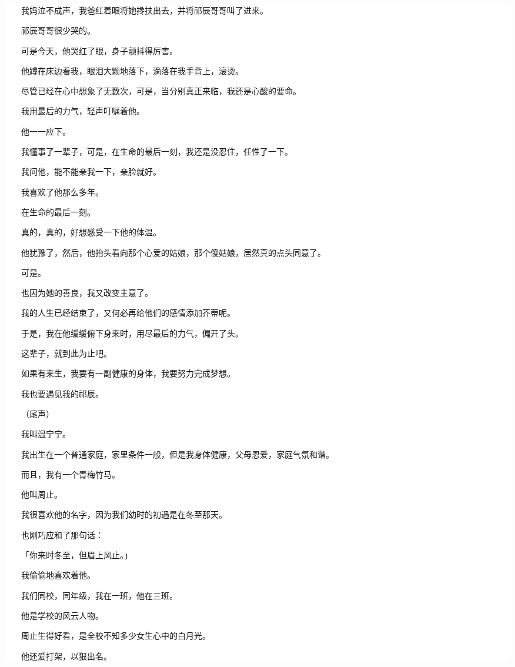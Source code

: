 &emsp;&emsp;我妈泣不成声，我爸红着眼将她搀扶出去，并将祁辰哥哥叫了进来。  
  
&emsp;&emsp;祁辰哥哥很少哭的。  
  
&emsp;&emsp;可是今天，他哭红了眼，身子颤抖得厉害。  
  
&emsp;&emsp;他蹲在床边看我，眼泪大颗地落下，滴落在我手背上，滚烫。  
  
&emsp;&emsp;尽管已经在心中想象了无数次，可是，当分别真正来临，我还是心酸的要命。  
  
&emsp;&emsp;我用最后的力气，轻声叮嘱着他。  
  
&emsp;&emsp;他一一应下。  
  
&emsp;&emsp;我懂事了一辈子，可是，在生命的最后一刻，我还是没忍住，任性了一下。  
  
&emsp;&emsp;我问他，能不能亲我一下，亲脸就好。  
  
&emsp;&emsp;我喜欢了他那么多年。  
  
&emsp;&emsp;在生命的最后一刻。  
  
&emsp;&emsp;真的，真的，好想感受一下他的体温。  
  
&emsp;&emsp;他犹豫了，然后，他抬头看向那个心爱的姑娘，那个傻姑娘，居然真的点头同意了。  
  
&emsp;&emsp;可是。  
  
&emsp;&emsp;也因为她的善良，我又改变主意了。  
  
&emsp;&emsp;我的人生已经结束了，又何必再给他们的感情添加芥蒂呢。  
  
&emsp;&emsp;于是，我在他缓缓俯下身来时，用尽最后的力气，偏开了头。  
  
&emsp;&emsp;这辈子，就到此为止吧。  
  
&emsp;&emsp;如果有来生，我要有一副健康的身体，我要努力完成梦想。  
  
&emsp;&emsp;我也要遇见我的祁辰。  
  
&emsp;&emsp;（尾声）  
  
&emsp;&emsp;我叫温宁宁。   
  
&emsp;&emsp;我出生在一个普通家庭，家里条件一般，但是我身体健康，父母恩爱，家庭气氛和谐。  
  
&emsp;&emsp;而且，我有一个青梅竹马。  
  
&emsp;&emsp;他叫周止。  
  
&emsp;&emsp;我很喜欢他的名字，因为我们幼时的初遇是在冬至那天。  
  
&emsp;&emsp;也刚巧应和了那句话：  
  
&emsp;&emsp;「你来时冬至，但眉上风止。」  
  
&emsp;&emsp;我偷偷地喜欢着他。  
  
&emsp;&emsp;我们同校，同年级，我在一班，他在三班。  
  
&emsp;&emsp;他是学校的风云人物。  
  
&emsp;&emsp;周止生得好看，是全校不知多少女生心中的白月光。  
  
&emsp;&emsp;他还爱打架，以狠出名。  
  